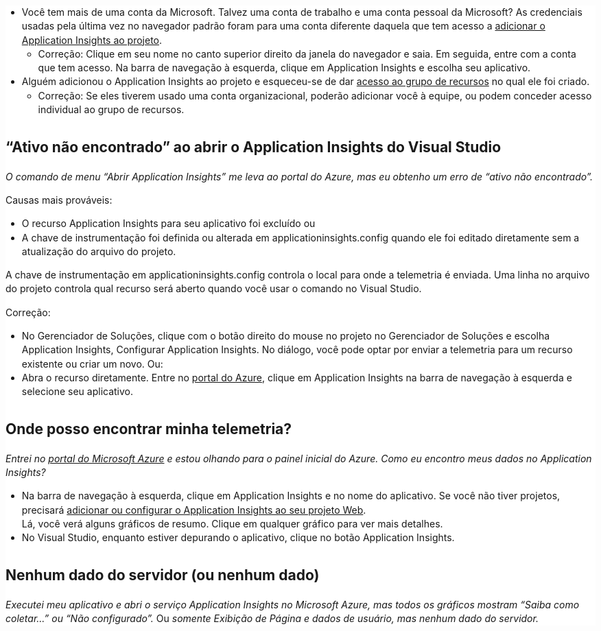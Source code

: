 * Você tem mais de uma conta da Microsoft. Talvez uma conta de trabalho e uma conta pessoal da Microsoft? As credenciais usadas pela última vez no navegador padrão foram para uma conta diferente daquela que tem acesso a [adicionar o Application Insights ao projeto](../../azure-monitor/app/asp-net.md).
  * Correção: Clique em seu nome no canto superior direito da janela do navegador e saia. Em seguida, entre com a conta que tem acesso. Na barra de navegação à esquerda, clique em Application Insights e escolha seu aplicativo.
* Alguém adicionou o Application Insights ao projeto e esqueceu-se de dar [acesso ao grupo de recursos](../../azure-monitor/app/resources-roles-access-control.md) no qual ele foi criado.
  * Correção: Se eles tiverem usado uma conta organizacional, poderão adicionar você à equipe, ou podem conceder acesso individual ao grupo de recursos.

## <a name="asset-not-found-on-opening-application-insights-from-visual-studio"></a>“Ativo não encontrado” ao abrir o Application Insights do Visual Studio
*O comando de menu “Abrir Application Insights” me leva ao portal do Azure, mas eu obtenho um erro de “ativo não encontrado”.*

Causas mais prováveis:

* O recurso Application Insights para seu aplicativo foi excluído ou
* A chave de instrumentação foi definida ou alterada em applicationinsights.config quando ele foi editado diretamente sem a atualização do arquivo do projeto.

A chave de instrumentação em applicationinsights.config controla o local para onde a telemetria é enviada. Uma linha no arquivo do projeto controla qual recurso será aberto quando você usar o comando no Visual Studio.

Correção:

* No Gerenciador de Soluções, clique com o botão direito do mouse no projeto no Gerenciador de Soluções e escolha Application Insights, Configurar Application Insights. No diálogo, você pode optar por enviar a telemetria para um recurso existente ou criar um novo. Ou:
* Abra o recurso diretamente. Entre no [portal do Azure](https://portal.azure.com), clique em Application Insights na barra de navegação à esquerda e selecione seu aplicativo.

## <a name="where-do-i-find-my-telemetry"></a>Onde posso encontrar minha telemetria?
*Entrei no [portal do Microsoft Azure](https://portal.azure.com) e estou olhando para o painel inicial do Azure. Como eu encontro meus dados no Application Insights?*

* Na barra de navegação à esquerda, clique em Application Insights e no nome do aplicativo. Se você não tiver projetos, precisará [adicionar ou configurar o Application Insights ao seu projeto Web](../../azure-monitor/app/asp-net.md).  
  Lá, você verá alguns gráficos de resumo. Clique em qualquer gráfico para ver mais detalhes.
* No Visual Studio, enquanto estiver depurando o aplicativo, clique no botão Application Insights.

## <a name="q03"></a> Nenhum dado do servidor (ou nenhum dado)
*Executei meu aplicativo e abri o serviço Application Insights no Microsoft Azure, mas todos os gráficos mostram “Saiba como coletar...” ou “Não configurado”.* Ou *somente Exibição de Página e dados de usuário, mas nenhum dado do servidor.*
